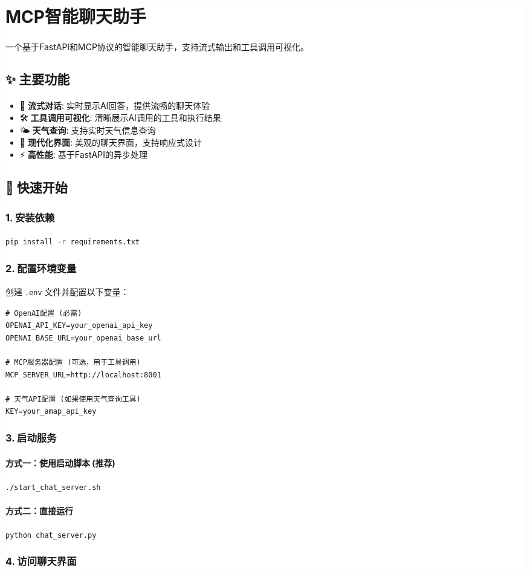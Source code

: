 # MCP智能聊天助手

一个基于FastAPI和MCP协议的智能聊天助手，支持流式输出和工具调用可视化。

## ✨ 主要功能

- 🔄 **流式对话**: 实时显示AI回答，提供流畅的聊天体验
- 🛠️ **工具调用可视化**: 清晰展示AI调用的工具和执行结果
- 🌤️ **天气查询**: 支持实时天气信息查询
- 🎨 **现代化界面**: 美观的聊天界面，支持响应式设计
- ⚡ **高性能**: 基于FastAPI的异步处理

## 🚀 快速开始

### 1. 安装依赖

```bash
pip install -r requirements.txt
```

### 2. 配置环境变量

创建 `.env` 文件并配置以下变量：

```env
# OpenAI配置 (必需)
OPENAI_API_KEY=your_openai_api_key
OPENAI_BASE_URL=your_openai_base_url

# MCP服务器配置 (可选，用于工具调用)
MCP_SERVER_URL=http://localhost:8001

# 天气API配置 (如果使用天气查询工具)
KEY=your_amap_api_key
```

### 3. 启动服务

#### 方式一：使用启动脚本 (推荐)

```bash
./start_chat_server.sh
```

#### 方式二：直接运行

```bash
python chat_server.py
```

### 4. 访问聊天界面
